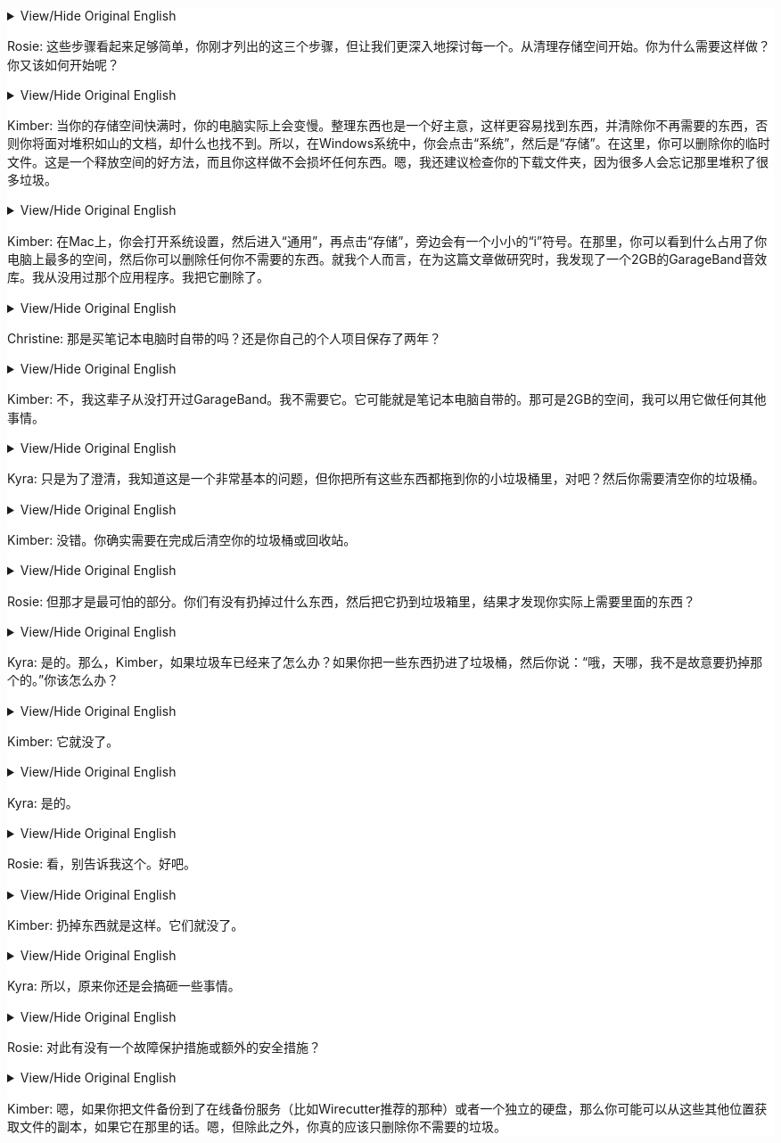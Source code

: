 <details><summary>View/Hide Original English</summary></details>

Rosie: 这些步骤看起来足够简单，你刚才列出的这三个步骤，但让我们更深入地探讨每一个。从清理存储空间开始。你为什么需要这样做？你又该如何开始呢？

<details><summary>View/Hide Original English</summary></details>

Kimber: 当你的存储空间快满时，你的电脑实际上会变慢。整理东西也是一个好主意，这样更容易找到东西，并清除你不再需要的东西，否则你将面对堆积如山的文档，却什么也找不到。所以，在Windows系统中，你会点击“系统”，然后是“存储”。在这里，你可以删除你的临时文件。这是一个释放空间的好方法，而且你这样做不会损坏任何东西。嗯，我还建议检查你的下载文件夹，因为很多人会忘记那里堆积了很多垃圾。

<details><summary>View/Hide Original English</summary></details>

Kimber: 在Mac上，你会打开系统设置，然后进入“通用”，再点击“存储”，旁边会有一个小小的“i”符号。在那里，你可以看到什么占用了你电脑上最多的空间，然后你可以删除任何你不需要的东西。就我个人而言，在为这篇文章做研究时，我发现了一个2GB的GarageBand音效库。我从没用过那个应用程序。我把它删除了。

<details><summary>View/Hide Original English</summary></details>

Christine: 那是买笔记本电脑时自带的吗？还是你自己的个人项目保存了两年？

<details><summary>View/Hide Original English</summary></details>

Kimber: 不，我这辈子从没打开过GarageBand。我不需要它。它可能就是笔记本电脑自带的。那可是2GB的空间，我可以用它做任何其他事情。

<details><summary>View/Hide Original English</summary></details>

Kyra: 只是为了澄清，我知道这是一个非常基本的问题，但你把所有这些东西都拖到你的小垃圾桶里，对吧？然后你需要清空你的垃圾桶。

<details><summary>View/Hide Original English</summary></details>

Kimber: 没错。你确实需要在完成后清空你的垃圾桶或回收站。

<details><summary>View/Hide Original English</summary></details>

Rosie: 但那才是最可怕的部分。你们有没有扔掉过什么东西，然后把它扔到垃圾箱里，结果才发现你实际上需要里面的东西？

<details><summary>View/Hide Original English</summary></details>

Kyra: 是的。那么，Kimber，如果垃圾车已经来了怎么办？如果你把一些东西扔进了垃圾桶，然后你说：“哦，天哪，我不是故意要扔掉那个的。”你该怎么办？

<details><summary>View/Hide Original English</summary></details>

Kimber: 它就没了。

<details><summary>View/Hide Original English</summary></details>

Kyra: 是的。

<details><summary>View/Hide Original English</summary></details>

Rosie: 看，别告诉我这个。好吧。

<details><summary>View/Hide Original English</summary></details>

Kimber: 扔掉东西就是这样。它们就没了。

<details><summary>View/Hide Original English</summary></details>

Kyra: 所以，原来你还是会搞砸一些事情。

<details><summary>View/Hide Original English</summary></details>

Rosie: 对此有没有一个故障保护措施或额外的安全措施？

<details><summary>View/Hide Original English</summary></details>

Kimber: 嗯，如果你把文件备份到了在线备份服务（比如Wirecutter推荐的那种）或者一个独立的硬盘，那么你可能可以从这些其他位置获取文件的副本，如果它在那里的话。嗯，但除此之外，你真的应该只删除你不需要的垃圾。
